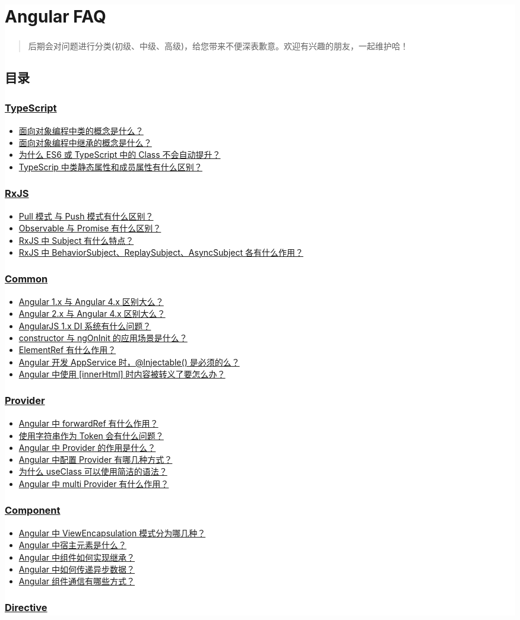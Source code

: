 # Angular FAQ

> 后期会对问题进行分类(初级、中级、高级)，给您带来不便深表歉意。欢迎有兴趣的朋友，一起维护哈！

## 目录

### [TypeScript](#typescript)

- [面向对象编程中类的概念是什么？](#面向对象编程中类的概念是什么)
- [面向对象编程中继承的概念是什么？](#面向对象编程中继承的概念是什么)
- [为什么 ES6 或 TypeScript 中的 Class 不会自动提升？](#为什么-es6-或-typescript-中的-class-不会自动提升)
- [TypeScrip 中类静态属性和成员属性有什么区别？](#typescrip-中类静态属性和成员属性有什么区别)

### [RxJS](#rxjs-1)

- [Pull 模式 与 Push 模式有什么区别？](#pull-模式-与-push-模式有什么区别)
- [Observable 与 Promise 有什么区别？](#observable-与-promise-有什么区别)
- [RxJS 中 Subject 有什么特点？](#rxjs-中-subject-有什么特点)
- [RxJS 中 BehaviorSubject、ReplaySubject、AsyncSubject 各有什么作用？](#rxjs-中-behaviorsubjectreplaysubjectasyncsubject-各有什么作用)

### [Common](#common-1)

- [Angular 1.x 与 Angular 4.x 区别大么？](#angular-1x-与-angular-4x-区别大么)
- [Angular 2.x 与 Angular 4.x 区别大么？](#angular-2x-与-angular-4x-区别大么)
- [AngularJS 1.x DI 系统有什么问题？](#angularjs-1x-di-系统有什么问题)
- [constructor 与 ngOnInit 的应用场景是什么？](#constructor-与-ngoninit-的应用场景是什么)
- [ElementRef 有什么作用？](#elementref-有什么作用)
- [Angular 开发 AppService 时，@Injectable() 是必须的么？](#angular-开发-appservice-时injectable-是必须的么)
- [Angular 中使用 [innerHtml] 时内容被转义了要怎么办？](#angular-中使用-innerhtml-时内容被转义了要怎么办)

### [Provider](#provider-1)

- [Angular 中 forwardRef 有什么作用？](#angular-中-forwardref-有什么作用)
- [使用字符串作为 Token 会有什么问题？](#使用字符串作为-token-会有什么问题)
- [Angular 中 Provider 的作用是什么？](#angular-中-provider-的作用是什么)
- [Angular 中配置 Provider 有哪几种方式？](#angular-中配置-provider-有哪几种方式)
- [为什么 useClass 可以使用简洁的语法？](#为什么-useclass-可以使用简洁的语法)
- [Angular 中 multi Provider 有什么作用？](#angular-中-multi-provider-有什么作用)

### [Component](#component-1)

- [Angular 中 ViewEncapsulation 模式分为哪几种？](#angular-中-viewencapsulation-模式分为哪几种)
- [Angular 中宿主元素是什么？](#angular-中宿主元素是什么)
- [Angular 中组件如何实现继承？](#angular-中组件如何实现继承)
- [Angular 中如何传递异步数据？](#angular-中如何传递异步数据)
- [Angular 组件通信有哪些方式？](#angular-组件通信有哪些方式)

### [Directive](#directive-1)
